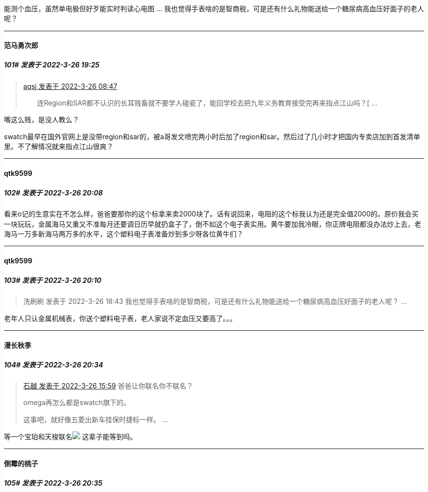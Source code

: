 能测个血压，虽然单电极但好歹能实时判读心电图 ...</blockquote>
我也觉得手表啥的是智商税，可是还有什么礼物能送给一个糖尿病高血压好面子的老人呢？



*****

####  范马勇次郎  
##### 101#       发表于 2022-3-26 19:25

<blockquote><a href="httphttps://bbs.saraba1st.com/2b/forum.php?mod=redirect&amp;goto=findpost&amp;pid=55189441&amp;ptid=2059986" target="_blank">aqsj 发表于 2022-3-26 08:47</a>

　　连Region和SAR都不认识的长耳贱畜就不要学人碰瓷了，能回学校去把九年义务教育接受完再来指点江山吗？[ ...</blockquote>
嘴这么贱，是没人教么？

swatch最早在国外官网上是没带region和sar的，被a哥发文喷完两小时后加了region和sar。然后过了几小时才把国内专卖店加到首发清单里。不了解情况就来指点江山很爽？



*****

####  qtk9599  
##### 102#       发表于 2022-3-26 20:08

看来o记的生意实在不怎么样，爸爸要那你的这个标拿来卖2000块了。话有说回来，电阻的这个标我认为还是完全值2000的。原价我会买一块玩玩，金属海马又重又不准每月还要调日历早就扔盒子了，倒不如这个电子表实用。黄牛要加我冷眼，你正牌电阻都没办法炒上去，老海马一万多新海马两万多的水平，这个塑料电子表准备炒到多少呀各位黄牛们？

*****

####  qtk9599  
##### 103#       发表于 2022-3-26 20:10

<blockquote>洗刷刷 发表于 2022-3-26 18:43
我也觉得手表啥的是智商税，可是还有什么礼物能送给一个糖尿病高血压好面子的老人呢？ ...</blockquote>
老年人只认金属机械表，你送个塑料电子表，老人家说不定血压又要高了。。。



*****

####  漫长秋季  
##### 104#       发表于 2022-3-26 20:34

<blockquote><a href="httphttps://bbs.saraba1st.com/2b/forum.php?mod=redirect&amp;goto=findpost&amp;pid=55193746&amp;ptid=2059986" target="_blank">石越 发表于 2022-3-26 15:59</a>
爸爸让你联名你不联名？

omega再怎么都是swatch旗下的。

这事吧，就好像五菱出新车挂保时捷标一样。 ...</blockquote>
等一个宝珀和天梭联名<img src="https://static.saraba1st.com/image/smiley/face2017/032.png" referrerpolicy="no-referrer">
这辈子能等到吗。

*****

####  倒霉的桃子  
##### 105#       发表于 2022-3-26 20:35
